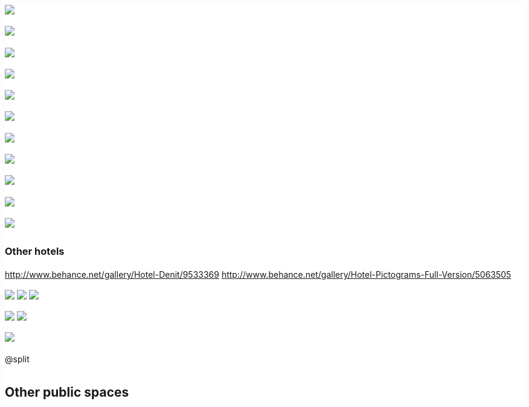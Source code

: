 ![](http://pic.pimg.tw/lifehorizon/c16e1f958afdbccd4cbe7e5978fd0924.jpg)


![](http://pic.pimg.tw/lifehorizon/570b95beb947780f59d50e7e702d6c3b.jpg)


![](http://pic.pimg.tw/lifehorizon/c404fd802f72066f8f7c72fe1fda6037.jpg)


![](http://pic.pimg.tw/lifehorizon/45a44d5be803c166a19d98a429ab35cf.jpg)


![](http://pic.pimg.tw/lifehorizon/2e4c61ce85e25256cc74d6d89d4388a1.jpg)


![](http://pic.pimg.tw/lifehorizon/c7acf913fbad35bb328900d21dc830c9.jpg?v=1280038717)


![](http://pic.pimg.tw/lifehorizon/b5d4d73f6e588ca9f150875eed10e7fd.jpg)


![](http://pic.pimg.tw/lifehorizon/966bbb693863e8f6e51637b327e1113a.jpg)


![](http://pic.pimg.tw/lifehorizon/5012d6518f1ad32c3c642a9c29669db4.jpg)


![](http://pic.pimg.tw/lifehorizon/230dba373329271a181019fefaa4205f.jpg)


![](http://pic.pimg.tw/lifehorizon/6628b5b44dda738b0c8b67b756910fe0.jpg)


### Other hotels

http://www.behance.net/gallery/Hotel-Denit/9533369
http://www.behance.net/gallery/Hotel-Pictograms-Full-Version/5063505


![](http://behance.vo.llnwd.net/profiles13/406783/projects/9533369/a962a280f08c1bb917d463c30adc7089.jpg)
![](http://behance.vo.llnwd.net/profiles13/406783/projects/9533369/3f69f7782b8259f6a7f5f9f74aaa6e00.jpg)
![](http://behance.vo.llnwd.net/profiles13/406783/projects/9533369/3b0a212a8834864614b747e46eaf2193.jpg)


![](http://behance.vo.llnwd.net/profiles13/406783/projects/9533369/6975ce4993fe01dd2f9c76876f7d0edf.jpg)
![](http://behance.vo.llnwd.net/profiles13/406783/projects/9533369/5ce8fbe33e05908991c0fcf0339d0772.jpg)


![](http://behance.vo.llnwd.net/profiles/80491/projects/5063505/24e171a773291f9a708112dff71517a2.jpg)

@split


## Other public spaces
